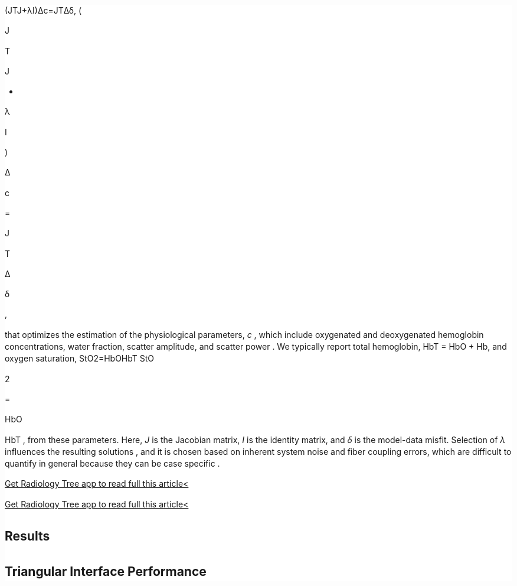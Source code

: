 
(JTJ+λI)Δc=JTΔδ,
(

J

T

J

+

λ

I

)

Δ

c

=

J

T

Δ

δ

,


that optimizes the estimation of the physiological parameters, _c_ , which include oxygenated and deoxygenated hemoglobin concentrations, water fraction, scatter amplitude, and scatter power . We typically report total hemoglobin, HbT = HbO + Hb, and oxygen saturation, StO2=HbOHbT
StO

2

=

HbO

HbT
, from these parameters. Here, _J_ is the Jacobian matrix, _I_ is the identity matrix, and _δ_ is the model-data misfit. Selection of _λ_ influences the resulting solutions , and it is chosen based on inherent system noise and fiber coupling errors, which are difficult to quantify in general because they can be case specific .


[Get Radiology Tree app to read full this article<](https://clinicalpub.com/app)

[Get Radiology Tree app to read full this article<](https://clinicalpub.com/app)

## Results

## Triangular Interface Performance
